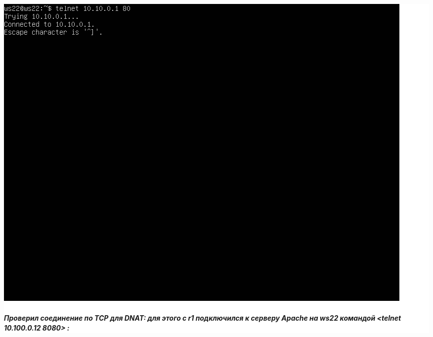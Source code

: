 ![screenshot](./images/Part7/ws22_telnet_connected.png)

##### Проверил соединение по TCP для **DNAT**: для этого с r1 подключился к серверу Apache на ws22 командой <telnet 10.100.0.12 8080> :